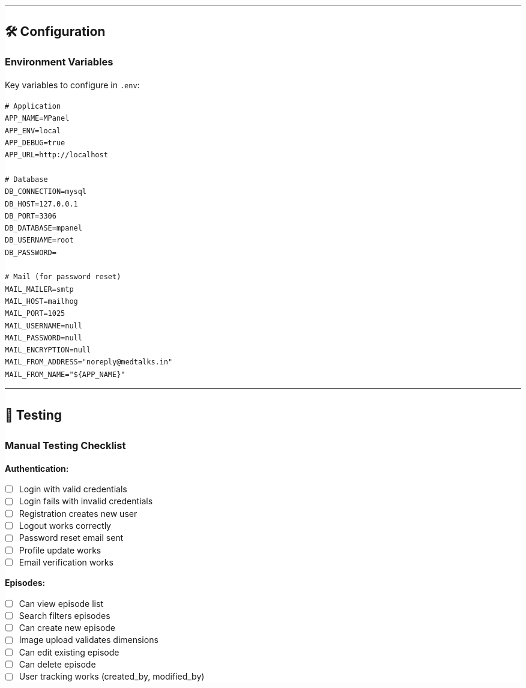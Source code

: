 
---

## 🛠️ Configuration

### Environment Variables
Key variables to configure in `.env`:

```env
# Application
APP_NAME=MPanel
APP_ENV=local
APP_DEBUG=true
APP_URL=http://localhost

# Database
DB_CONNECTION=mysql
DB_HOST=127.0.0.1
DB_PORT=3306
DB_DATABASE=mpanel
DB_USERNAME=root
DB_PASSWORD=

# Mail (for password reset)
MAIL_MAILER=smtp
MAIL_HOST=mailhog
MAIL_PORT=1025
MAIL_USERNAME=null
MAIL_PASSWORD=null
MAIL_ENCRYPTION=null
MAIL_FROM_ADDRESS="noreply@medtalks.in"
MAIL_FROM_NAME="${APP_NAME}"
```

---

## 🧪 Testing

### Manual Testing Checklist

**Authentication:**
- [ ] Login with valid credentials
- [ ] Login fails with invalid credentials
- [ ] Registration creates new user
- [ ] Logout works correctly
- [ ] Password reset email sent
- [ ] Profile update works
- [ ] Email verification works

**Episodes:**
- [ ] Can view episode list
- [ ] Search filters episodes
- [ ] Can create new episode
- [ ] Image upload validates dimensions
- [ ] Can edit existing episode
- [ ] Can delete episode
- [ ] User tracking works (created_by, modified_by)
